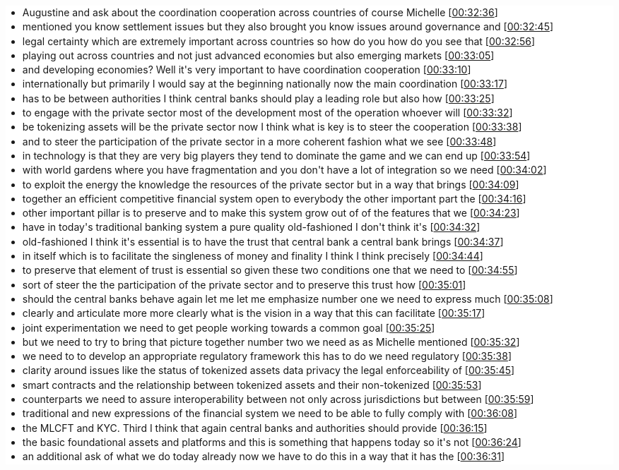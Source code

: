 *  Augustine and ask about the coordination cooperation across countries of course Michelle [[00:32:36](https://www.youtube.com/watch?v=sjmiBtw4vTM&t=1956.52s)]
*  mentioned you know settlement issues but they also brought you know issues around governance and [[00:32:45](https://www.youtube.com/watch?v=sjmiBtw4vTM&t=1965.48s)]
*  legal certainty which are extremely important across countries so how do you how do you see that [[00:32:56](https://www.youtube.com/watch?v=sjmiBtw4vTM&t=1976.92s)]
*  playing out across countries and not just advanced economies but also emerging markets [[00:33:05](https://www.youtube.com/watch?v=sjmiBtw4vTM&t=1985.24s)]
*  and developing economies? Well it's very important to have coordination cooperation [[00:33:10](https://www.youtube.com/watch?v=sjmiBtw4vTM&t=1990.68s)]
*  internationally but primarily I would say at the beginning nationally now the main coordination [[00:33:17](https://www.youtube.com/watch?v=sjmiBtw4vTM&t=1997.72s)]
*  has to be between authorities I think central banks should play a leading role but also how [[00:33:25](https://www.youtube.com/watch?v=sjmiBtw4vTM&t=2005.0s)]
*  to engage with the private sector most of the development most of the operation whoever will [[00:33:32](https://www.youtube.com/watch?v=sjmiBtw4vTM&t=2012.04s)]
*  be tokenizing assets will be the private sector now I think what is key is to steer the cooperation [[00:33:38](https://www.youtube.com/watch?v=sjmiBtw4vTM&t=2018.04s)]
*  and to steer the participation of the private sector in a more coherent fashion what we see [[00:33:48](https://www.youtube.com/watch?v=sjmiBtw4vTM&t=2028.04s)]
*  in technology is that they are very big players they tend to dominate the game and we can end up [[00:33:54](https://www.youtube.com/watch?v=sjmiBtw4vTM&t=2034.12s)]
*  with world gardens where you have fragmentation and you don't have a lot of integration so we need [[00:34:02](https://www.youtube.com/watch?v=sjmiBtw4vTM&t=2042.76s)]
*  to exploit the energy the knowledge the resources of the private sector but in a way that brings [[00:34:09](https://www.youtube.com/watch?v=sjmiBtw4vTM&t=2049.64s)]
*  together an efficient competitive financial system open to everybody the other important part the [[00:34:16](https://www.youtube.com/watch?v=sjmiBtw4vTM&t=2056.12s)]
*  other important pillar is to preserve and to make this system grow out of of the features that we [[00:34:23](https://www.youtube.com/watch?v=sjmiBtw4vTM&t=2063.48s)]
*  have in today's traditional banking system a pure quality old-fashioned I don't think it's [[00:34:32](https://www.youtube.com/watch?v=sjmiBtw4vTM&t=2072.04s)]
*  old-fashioned I think it's essential is to have the trust that central bank a central bank brings [[00:34:37](https://www.youtube.com/watch?v=sjmiBtw4vTM&t=2077.96s)]
*  in itself which is to facilitate the singleness of money and finality I think I think precisely [[00:34:44](https://www.youtube.com/watch?v=sjmiBtw4vTM&t=2084.6s)]
*  to preserve that element of trust is essential so given these two conditions one that we need to [[00:34:55](https://www.youtube.com/watch?v=sjmiBtw4vTM&t=2095.24s)]
*  sort of steer the the participation of the private sector and to preserve this trust how [[00:35:01](https://www.youtube.com/watch?v=sjmiBtw4vTM&t=2101.32s)]
*  should the central banks behave again let me let me emphasize number one we need to express much [[00:35:08](https://www.youtube.com/watch?v=sjmiBtw4vTM&t=2108.36s)]
*  clearly and articulate more more clearly what is the vision in a way that this can facilitate [[00:35:17](https://www.youtube.com/watch?v=sjmiBtw4vTM&t=2117.56s)]
*  joint experimentation we need to get people working towards a common goal [[00:35:25](https://www.youtube.com/watch?v=sjmiBtw4vTM&t=2125.88s)]
*  but we need to try to bring that picture together number two we need as as Michelle mentioned [[00:35:32](https://www.youtube.com/watch?v=sjmiBtw4vTM&t=2132.04s)]
*  we need to to develop an appropriate regulatory framework this has to do we need regulatory [[00:35:38](https://www.youtube.com/watch?v=sjmiBtw4vTM&t=2138.92s)]
*  clarity around issues like the status of tokenized assets data privacy the legal enforceability of [[00:35:45](https://www.youtube.com/watch?v=sjmiBtw4vTM&t=2145.88s)]
*  smart contracts and the relationship between tokenized assets and their non-tokenized [[00:35:53](https://www.youtube.com/watch?v=sjmiBtw4vTM&t=2153.56s)]
*  counterparts we need to assure interoperability between not only across jurisdictions but between [[00:35:59](https://www.youtube.com/watch?v=sjmiBtw4vTM&t=2159.08s)]
*  traditional and new expressions of the financial system we need to be able to fully comply with [[00:36:08](https://www.youtube.com/watch?v=sjmiBtw4vTM&t=2168.36s)]
*  the MLCFT and KYC. Third I think that again central banks and authorities should provide [[00:36:15](https://www.youtube.com/watch?v=sjmiBtw4vTM&t=2175.0s)]
*  the basic foundational assets and platforms and this is something that happens today so it's not [[00:36:24](https://www.youtube.com/watch?v=sjmiBtw4vTM&t=2184.68s)]
*  an additional ask of what we do today already now we have to do this in a way that it has the [[00:36:31](https://www.youtube.com/watch?v=sjmiBtw4vTM&t=2191.16s)]